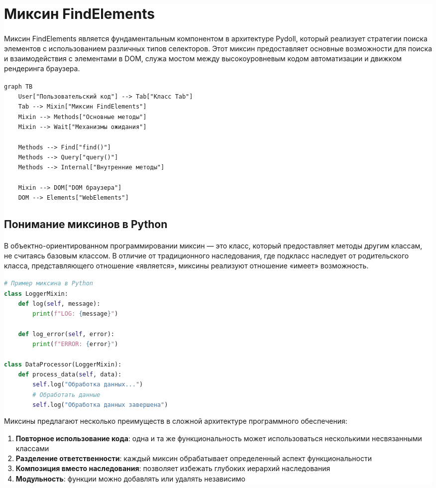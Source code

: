 # Миксин FindElements

Миксин FindElements является фундаментальным компонентом в архитектуре Pydoll, который реализует стратегии поиска элементов с использованием различных типов селекторов. Этот миксин предоставляет основные возможности для поиска и взаимодействия с элементами в DOM, служа мостом между высокоуровневым кодом автоматизации и движком рендеринга браузера.

```mermaid
graph TB
    User["Пользовательский код"] --> Tab["Класс Tab"]
    Tab --> Mixin["Миксин FindElements"]
    Mixin --> Methods["Основные методы"]
    Mixin --> Wait["Механизмы ожидания"]
    
    Methods --> Find["find()"]
    Methods --> Query["query()"]
    Methods --> Internal["Внутренние методы"]
    
    Mixin --> DOM["DOM браузера"]
    DOM --> Elements["WebElements"]
```

## Понимание миксинов в Python

В объектно-ориентированном программировании миксин — это класс, который предоставляет методы другим классам, не считаясь базовым классом. В отличие от традиционного наследования, где подкласс наследует от родительского класса, представляющего отношение «является», миксины реализуют отношение «имеет» возможность.

```python
# Пример миксина в Python
class LoggerMixin:
    def log(self, message):
        print(f"LOG: {message}")
        
    def log_error(self, error):
        print(f"ERROR: {error}")

class DataProcessor(LoggerMixin):
    def process_data(self, data):
        self.log("Обработка данных...")
        # Обработать данные
        self.log("Обработка данных завершена")
```

Миксины предлагают несколько преимуществ в сложной архитектуре программного обеспечения:

1. **Повторное использование кода**: одна и та же функциональность может использоваться несколькими несвязанными классами
2. **Разделение ответственности**: каждый миксин обрабатывает определенный аспект функциональности
3. **Композиция вместо наследования**: позволяет избежать глубоких иерархий наследования
4. **Модульность**: функции можно добавлять или удалять независимо
